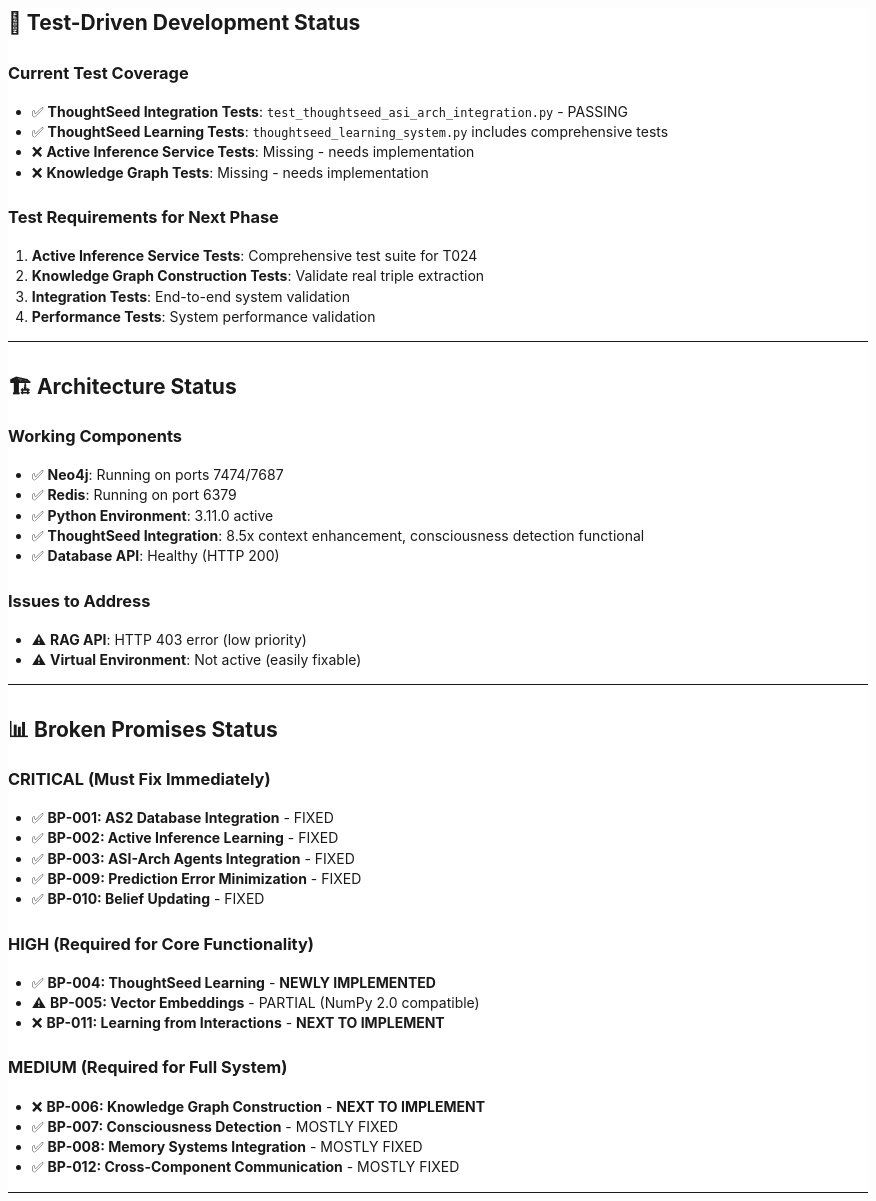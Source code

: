 
## 🧪 **Test-Driven Development Status**

### **Current Test Coverage**
- ✅ **ThoughtSeed Integration Tests**: `test_thoughtseed_asi_arch_integration.py` - PASSING
- ✅ **ThoughtSeed Learning Tests**: `thoughtseed_learning_system.py` includes comprehensive tests
- ❌ **Active Inference Service Tests**: Missing - needs implementation
- ❌ **Knowledge Graph Tests**: Missing - needs implementation

### **Test Requirements for Next Phase**
1. **Active Inference Service Tests**: Comprehensive test suite for T024
2. **Knowledge Graph Construction Tests**: Validate real triple extraction
3. **Integration Tests**: End-to-end system validation
4. **Performance Tests**: System performance validation

---

## 🏗️ **Architecture Status**

### **Working Components**
- ✅ **Neo4j**: Running on ports 7474/7687
- ✅ **Redis**: Running on port 6379
- ✅ **Python Environment**: 3.11.0 active
- ✅ **ThoughtSeed Integration**: 8.5x context enhancement, consciousness detection functional
- ✅ **Database API**: Healthy (HTTP 200)

### **Issues to Address**
- ⚠️ **RAG API**: HTTP 403 error (low priority)
- ⚠️ **Virtual Environment**: Not active (easily fixable)

---

## 📊 **Broken Promises Status**

### **CRITICAL (Must Fix Immediately)**
- ✅ **BP-001: AS2 Database Integration** - FIXED
- ✅ **BP-002: Active Inference Learning** - FIXED  
- ✅ **BP-003: ASI-Arch Agents Integration** - FIXED
- ✅ **BP-009: Prediction Error Minimization** - FIXED
- ✅ **BP-010: Belief Updating** - FIXED

### **HIGH (Required for Core Functionality)**
- ✅ **BP-004: ThoughtSeed Learning** - **NEWLY IMPLEMENTED**
- ⚠️ **BP-005: Vector Embeddings** - PARTIAL (NumPy 2.0 compatible)
- ❌ **BP-011: Learning from Interactions** - **NEXT TO IMPLEMENT**

### **MEDIUM (Required for Full System)**
- ❌ **BP-006: Knowledge Graph Construction** - **NEXT TO IMPLEMENT**
- ✅ **BP-007: Consciousness Detection** - MOSTLY FIXED
- ✅ **BP-008: Memory Systems Integration** - MOSTLY FIXED
- ✅ **BP-012: Cross-Component Communication** - MOSTLY FIXED

---
